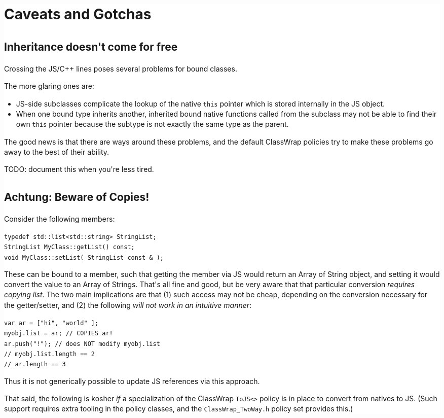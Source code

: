 
# Caveats and Gotchas #


## Inheritance doesn't come for free ##

Crossing the JS/C++ lines poses several problems for bound classes.

The more glaring ones are:

  * JS-side subclasses complicate the lookup of the native `this` pointer which is stored internally in the JS object.
  * When one bound type inherits another, inherited bound native functions called from the subclass may not be able to find their own `this` pointer because the subtype is not exactly the same type as the parent.


The good news is that there are ways around these problems, and the default ClassWrap
policies try to make these problems go away to the best of their ability.

TODO: document this when you're less tired.

## Achtung: Beware of Copies! ##

Consider the following members:

```
typedef std::list<std::string> StringList;
StringList MyClass::getList() const;
void MyClass::setList( StringList const & );
```

These can be bound to a member, such that getting the member via JS
would return an Array of String object, and setting it would convert
the value to an Array of Strings. That's all fine and good, but
be very aware that that particular conversion _requires copying list_.
The two main implications are that (1) such access may not be cheap,
depending on the conversion necessary for the getter/setter,
and (2) the following _will not work in an intuitive manner_:

```
var ar = ["hi", "world" ];
myobj.list = ar; // COPIES ar!
ar.push("!"); // does NOT modify myobj.list
// myobj.list.length == 2
// ar.length == 3
```

Thus it is not generically possible to update JS references
via this approach.

That said, the following is kosher _if_ a specialization
of the ClassWrap `ToJS<>` policy is in place to convert
from natives to JS. (Such support requires extra tooling in the
policy classes, and the `ClassWrap_TwoWay.h` policy set
provides this.)
